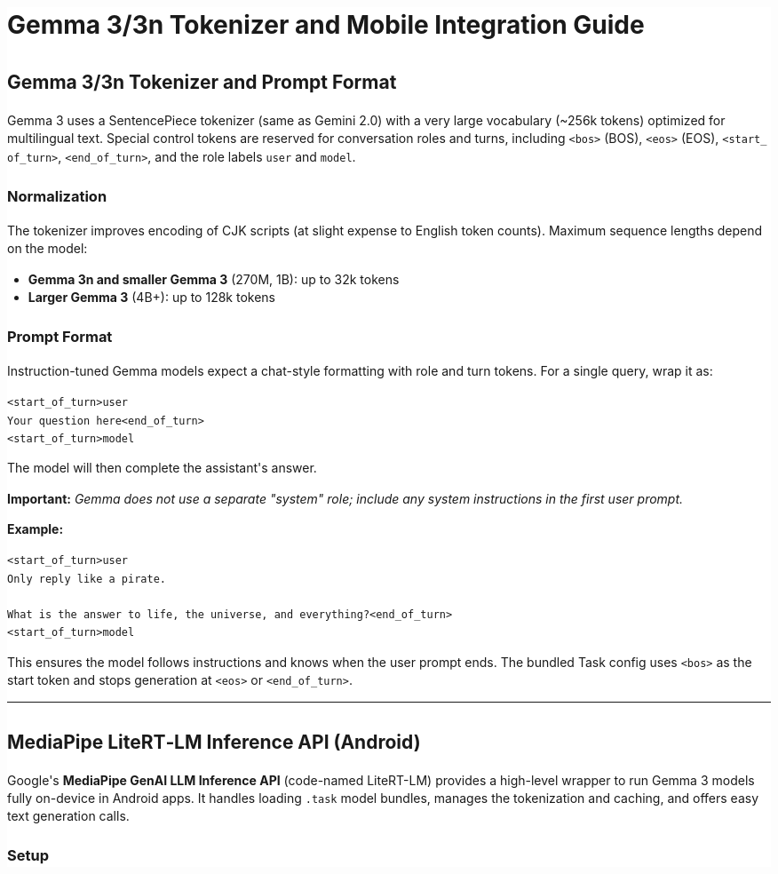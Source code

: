 # Gemma 3/3n Tokenizer and Mobile Integration Guide

## Gemma 3/3n Tokenizer and Prompt Format

Gemma 3 uses a SentencePiece tokenizer (same as Gemini 2.0) with a very large vocabulary (~256k tokens) optimized for multilingual text. Special control tokens are reserved for conversation roles and turns, including `<bos>` (BOS), `<eos>` (EOS), `<start_of_turn>`, `<end_of_turn>`, and the role labels `user` and `model`.

### Normalization

The tokenizer improves encoding of CJK scripts (at slight expense to English token counts). Maximum sequence lengths depend on the model:
- **Gemma 3n and smaller Gemma 3** (270M, 1B): up to 32k tokens
- **Larger Gemma 3** (4B+): up to 128k tokens

### Prompt Format

Instruction-tuned Gemma models expect a chat-style formatting with role and turn tokens. For a single query, wrap it as:

```
<start_of_turn>user
Your question here<end_of_turn>
<start_of_turn>model
```

The model will then complete the assistant's answer.

**Important:** *Gemma does not use a separate "system" role; include any system instructions in the first user prompt.*

**Example:**

```
<start_of_turn>user
Only reply like a pirate.

What is the answer to life, the universe, and everything?<end_of_turn>
<start_of_turn>model
```

This ensures the model follows instructions and knows when the user prompt ends. The bundled Task config uses `<bos>` as the start token and stops generation at `<eos>` or `<end_of_turn>`.

---

## MediaPipe LiteRT‑LM Inference API (Android)

Google's **MediaPipe GenAI LLM Inference API** (code-named LiteRT-LM) provides a high-level wrapper to run Gemma 3 models fully on-device in Android apps. It handles loading `.task` model bundles, manages the tokenization and caching, and offers easy text generation calls.

### Setup
